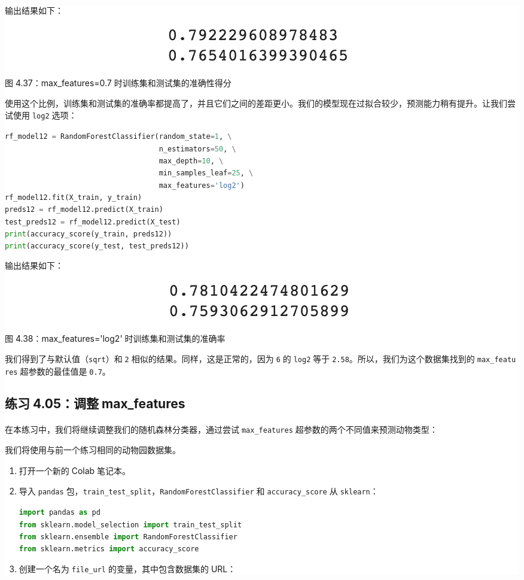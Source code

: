 输出结果如下：

![图 4.37：max_features=0.7 时训练集和测试集的准确性得分](img/B15019_04_37.jpg)

图 4.37：max_features=0.7 时训练集和测试集的准确性得分

使用这个比例，训练集和测试集的准确率都提高了，并且它们之间的差距更小。我们的模型现在过拟合较少，预测能力稍有提升。让我们尝试使用 `log2` 选项：

```py
rf_model12 = RandomForestClassifier(random_state=1, \
                                    n_estimators=50, \
                                    max_depth=10, \
                                    min_samples_leaf=25, \
                                    max_features='log2')
rf_model12.fit(X_train, y_train)
preds12 = rf_model12.predict(X_train)
test_preds12 = rf_model12.predict(X_test)
print(accuracy_score(y_train, preds12))
print(accuracy_score(y_test, test_preds12))
```

输出结果如下：

![图 4.38：max_features='log2' 时训练集和测试集的准确率](img/B15019_04_38.jpg)

图 4.38：max_features='log2' 时训练集和测试集的准确率

我们得到了与默认值（`sqrt`）和 `2` 相似的结果。同样，这是正常的，因为 `6` 的 `log2` 等于 `2.58`。所以，我们为这个数据集找到的 `max_features` 超参数的最佳值是 `0.7`。

## 练习 4.05：调整 max_features

在本练习中，我们将继续调整我们的随机森林分类器，通过尝试 `max_features` 超参数的两个不同值来预测动物类型：

我们将使用与前一个练习相同的动物园数据集。

1.  打开一个新的 Colab 笔记本。

1.  导入 `pandas` 包，`train_test_split`，`RandomForestClassifier` 和 `accuracy_score` 从 `sklearn`：

    ```py
    import pandas as pd
    from sklearn.model_selection import train_test_split
    from sklearn.ensemble import RandomForestClassifier
    from sklearn.metrics import accuracy_score
    ```

1.  创建一个名为 `file_url` 的变量，其中包含数据集的 URL：
